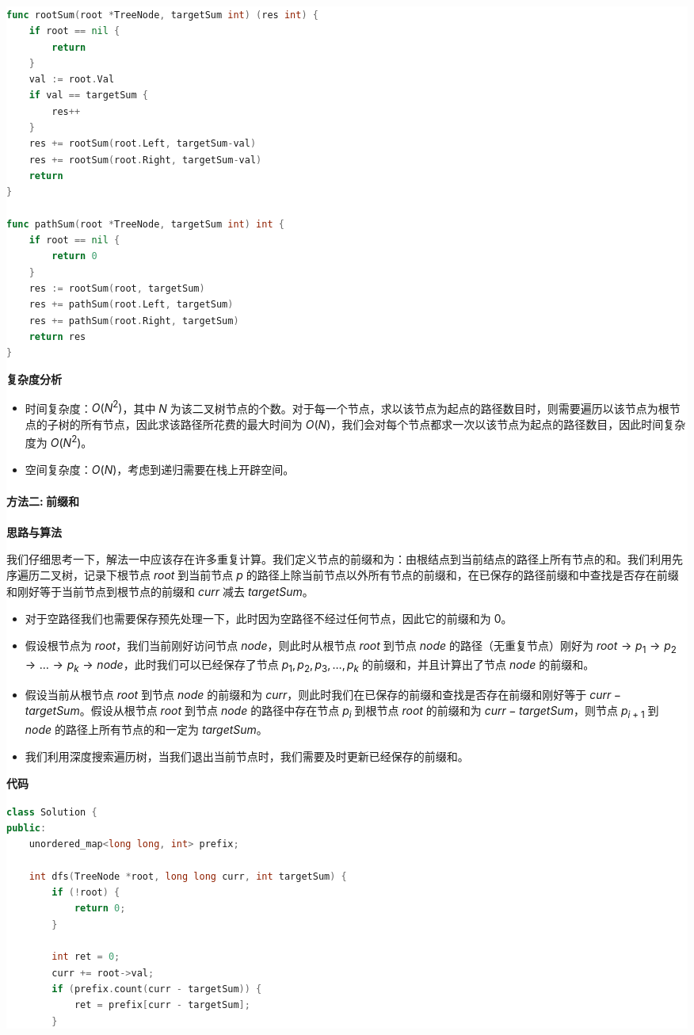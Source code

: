 ```go [sol1-Golang]
func rootSum(root *TreeNode, targetSum int) (res int) {
    if root == nil {
        return
    }
    val := root.Val
    if val == targetSum {
        res++
    }
    res += rootSum(root.Left, targetSum-val)
    res += rootSum(root.Right, targetSum-val)
    return
}

func pathSum(root *TreeNode, targetSum int) int {
    if root == nil {
        return 0
    }
    res := rootSum(root, targetSum)
    res += pathSum(root.Left, targetSum)
    res += pathSum(root.Right, targetSum)
    return res
}
```

**复杂度分析**

- 时间复杂度：$O(N^2)$，其中 $N$ 为该二叉树节点的个数。对于每一个节点，求以该节点为起点的路径数目时，则需要遍历以该节点为根节点的子树的所有节点，因此求该路径所花费的最大时间为 $O(N)$，我们会对每个节点都求一次以该节点为起点的路径数目，因此时间复杂度为 $O(N^{2})$。

- 空间复杂度：$O(N)$，考虑到递归需要在栈上开辟空间。

#### 方法二: 前缀和

**思路与算法**

我们仔细思考一下，解法一中应该存在许多重复计算。我们定义节点的前缀和为：由根结点到当前结点的路径上所有节点的和。我们利用先序遍历二叉树，记录下根节点 $\textit{root}$ 到当前节点 $p$ 的路径上除当前节点以外所有节点的前缀和，在已保存的路径前缀和中查找是否存在前缀和刚好等于当前节点到根节点的前缀和 $curr$ 减去 $\textit{targetSum}$。

+ 对于空路径我们也需要保存预先处理一下，此时因为空路径不经过任何节点，因此它的前缀和为 $0$。
+ 假设根节点为 $\textit{root}$，我们当前刚好访问节点 $\textit{node}$，则此时从根节点 $\textit{root}$ 到节点 $\textit{node}$ 的路径（无重复节点）刚好为 $\textit{root} \rightarrow p_1 \rightarrow p_2 \rightarrow \ldots \rightarrow p_k \rightarrow \textit{node}$，此时我们可以已经保存了节点 $p_1, p_2, p_3, \ldots, p_k$ 的前缀和，并且计算出了节点 $\textit{node}$ 的前缀和。

+ 假设当前从根节点 $\textit{root}$ 到节点 $\textit{node}$ 的前缀和为 $\textit{curr}$，则此时我们在已保存的前缀和查找是否存在前缀和刚好等于 $\textit{curr} - \textit{targetSum}$。假设从根节点 $\textit{root}$ 到节点 $\textit{node}$ 的路径中存在节点 $p_i$ 到根节点 $\textit{root}$ 的前缀和为 $\textit{curr} - \textit{targetSum}$，则节点 $p_{i+1}$ 到 $\textit{node}$ 的路径上所有节点的和一定为 $\textit{targetSum}$。

+ 我们利用深度搜索遍历树，当我们退出当前节点时，我们需要及时更新已经保存的前缀和。

**代码**

```C++ [sol2-C++]
class Solution {
public:
    unordered_map<long long, int> prefix;

    int dfs(TreeNode *root, long long curr, int targetSum) {
        if (!root) {
            return 0;
        }

        int ret = 0;
        curr += root->val;
        if (prefix.count(curr - targetSum)) {
            ret = prefix[curr - targetSum];
        }

```